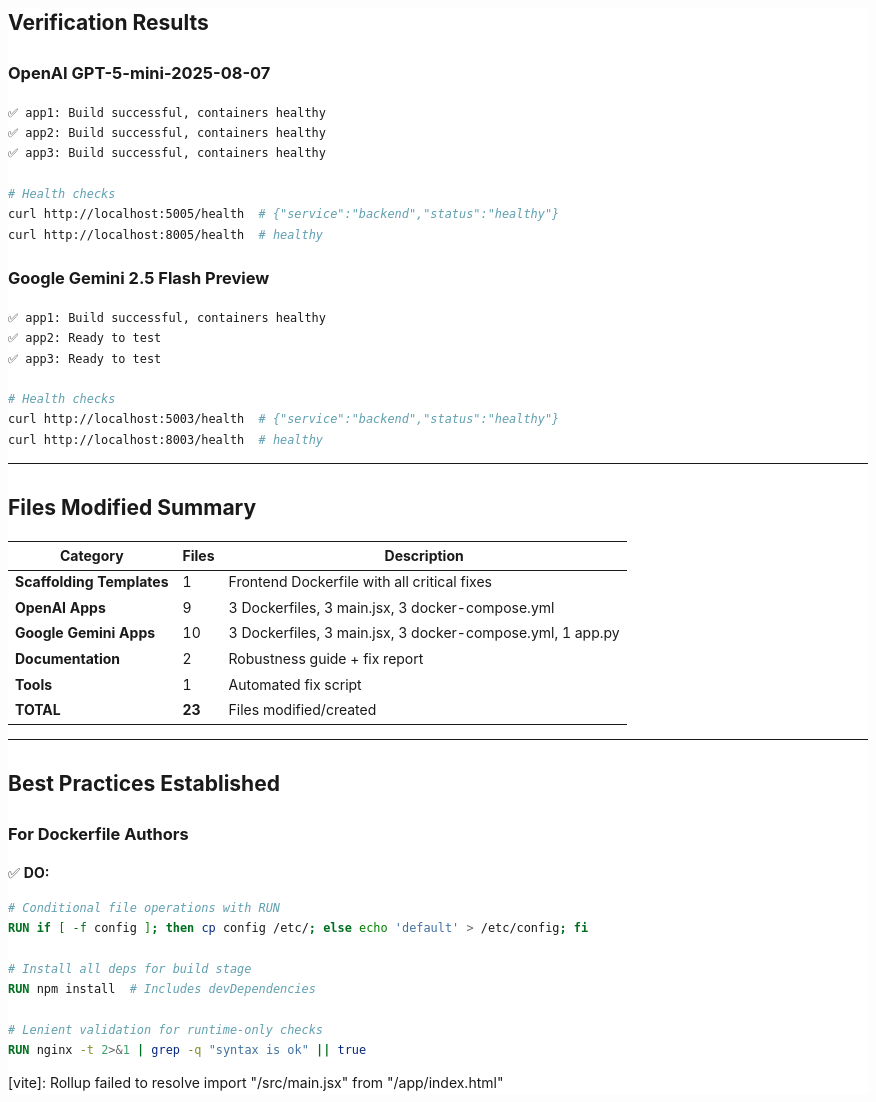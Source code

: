 
## Verification Results

### OpenAI GPT-5-mini-2025-08-07
```bash
✅ app1: Build successful, containers healthy
✅ app2: Build successful, containers healthy  
✅ app3: Build successful, containers healthy

# Health checks
curl http://localhost:5005/health  # {"service":"backend","status":"healthy"}
curl http://localhost:8005/health  # healthy
```

### Google Gemini 2.5 Flash Preview
```bash
✅ app1: Build successful, containers healthy
✅ app2: Ready to test
✅ app3: Ready to test

# Health checks
curl http://localhost:5003/health  # {"service":"backend","status":"healthy"}
curl http://localhost:8003/health  # healthy
```

---

## Files Modified Summary

| Category | Files | Description |
|----------|-------|-------------|
| **Scaffolding Templates** | 1 | Frontend Dockerfile with all critical fixes |
| **OpenAI Apps** | 9 | 3 Dockerfiles, 3 main.jsx, 3 docker-compose.yml |
| **Google Gemini Apps** | 10 | 3 Dockerfiles, 3 main.jsx, 3 docker-compose.yml, 1 app.py |
| **Documentation** | 2 | Robustness guide + fix report |
| **Tools** | 1 | Automated fix script |
| **TOTAL** | **23** | Files modified/created |

---

## Best Practices Established

### For Dockerfile Authors

✅ **DO:**
```dockerfile
# Conditional file operations with RUN
RUN if [ -f config ]; then cp config /etc/; else echo 'default' > /etc/config; fi

# Install all deps for build stage
RUN npm install  # Includes devDependencies

# Lenient validation for runtime-only checks
RUN nginx -t 2>&1 | grep -q "syntax is ok" || true
```


[vite]: Rollup failed to resolve import "/src/main.jsx" from "/app/index.html"